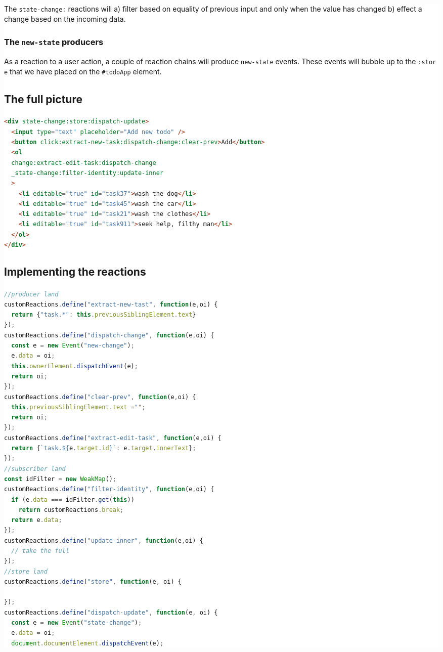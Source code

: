 The `state-change:` reactions will a) filter based on equality of previous input and only when the value has changed b) effect a change based on the incoming data. 

### The `new-state` producers

As a reaction to a user action, a couple of reaction chains will produce `new-state` events. These events will bubble up to the `:store` that we have placed on the `#todoApp` element.

## The full picture

```html
<div state-change:store:dispatch-update>
  <input type="text" placeholder="Add new todo" />
  <button click:extract-new-task:dispatch-change:clear-prev>Add</button>
  <ol 
  change:extract-edit-task:dispatch-change
  _state-change:filter-identity:update-inner
  >
    <li editable="true" id="task37">wash the dog</li>
    <li editable="true" id="task45">wash the car</li>
    <li editable="true" id="task21">wash the clothes</li>
    <li editable="true" id="task911">seek help, filthy man</li>
  </ol>
</div>
```

## Implementing the reactions

```js
//producer land
customReactions.define("extract-new-tast", function(e,oi) {
  return {"task.*": this.previousSiblingElement.text}
});
customReactions.define("dispatch-change", function(e,oi) {
  const e = new Event("new-change");
  e.data = oi;
  this.ownerElement.dispatchEvent(e);
  return oi;
});
customReactions.define("clear-prev", function(e,oi) {
  this.previousSiblingElement.text ="";
  return oi;
});
customReactions.define("extract-edit-task", function(e,oi) {
  return {`task.${e.target.id}`: e.target.innerText};
});
//subscriber land
const idFilter = new WeakMap();
customReactions.define("filter-identity", function(e,oi) {
  if (e.data === idFilter.get(this))
    return customReactions.break;
  return e.data;
});
customReactions.define("update-inner", function(e,oi) {
  // take the full 
});
//store land
customReactions.define("store", function(e, oi) {

});
customReactions.define("dispatch-update", function(e, oi) {
  const e = new Event("state-change");
  e.data = oi;
  document.documentElement.dispatchEvent(e);
```